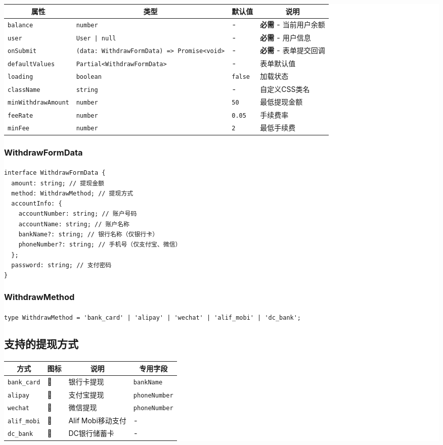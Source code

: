 | 属性 | 类型 | 默认值 | 说明 |
|------|------|--------|------|
| `balance` | `number` | - | **必需** - 当前用户余额 |
| `user` | `User \| null` | - | **必需** - 用户信息 |
| `onSubmit` | `(data: WithdrawFormData) => Promise<void>` | - | **必需** - 表单提交回调 |
| `defaultValues` | `Partial<WithdrawFormData>` | - | 表单默认值 |
| `loading` | `boolean` | `false` | 加载状态 |
| `className` | `string` | - | 自定义CSS类名 |
| `minWithdrawAmount` | `number` | `50` | 最低提现金额 |
| `feeRate` | `number` | `0.05` | 手续费率 |
| `minFee` | `number` | `2` | 最低手续费 |

### WithdrawFormData

```tsx
interface WithdrawFormData {
  amount: string; // 提现金额
  method: WithdrawMethod; // 提现方式
  accountInfo: {
    accountNumber: string; // 账户号码
    accountName: string; // 账户名称
    bankName?: string; // 银行名称（仅银行卡）
    phoneNumber?: string; // 手机号（仅支付宝、微信）
  };
  password: string; // 支付密码
}
```

### WithdrawMethod

```tsx
type WithdrawMethod = 'bank_card' | 'alipay' | 'wechat' | 'alif_mobi' | 'dc_bank';
```

## 支持的提现方式

| 方式 | 图标 | 说明 | 专用字段 |
|------|------|------|----------|
| `bank_card` | 🏦 | 银行卡提现 | `bankName` |
| `alipay` | 💙 | 支付宝提现 | `phoneNumber` |
| `wechat` | 💚 | 微信提现 | `phoneNumber` |
| `alif_mobi` | 💜 | Alif Mobi移动支付 | - |
| `dc_bank` | 💙 | DC银行储蓄卡 | - |
